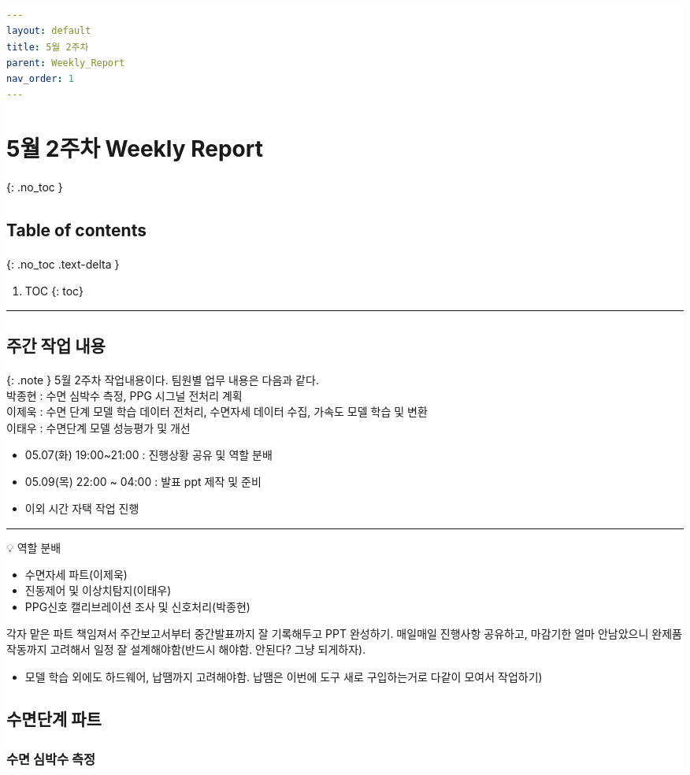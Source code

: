 ```yaml
---
layout: default
title: 5월 2주차
parent: Weekly_Report
nav_order: 1
---
```


# 5월 2주차 Weekly Report
{: .no_toc }

## Table of contents
{: .no_toc .text-delta }

1. TOC
{: toc}

---

## 주간 작업 내용


{: .note }
5월 2주차 작업내용이다. 팀원별 업무 내용은 다음과 같다.  
박종현 : 수면 심박수 측정, PPG 시그널 전처리 계획   
이제욱 : 수면 단계 모델 학습 데이터 전처리, 수면자세 데이터 수집, 가속도 모델 학습 및 변환    
이태우 : 수면단계 모델 성능평가 및 개선  

 - 05.07(화) 19:00~21:00 : 진행상황 공유 및 역할 분배   

 - 05.09(목) 22:00 ~ 04:00 : 발표 ppt 제작 및 준비 
 
 - 이외 시간 자택 작업 진행


---

<aside>
💡 역할 분배

- 수면자세 파트(이제욱)
- 진동제어 및 이상치탐지(이태우)
- PPG신호 캘리브레이션 조사 및 신호처리(박종현)

각자 맡은 파트 책임져서 주간보고서부터 중간발표까지 잘 기록해두고 PPT 완성하기. 매일매일 진행사항 공유하고, 마감기한 얼마 안남았으니 완제품 작동까지 고려해서 일정 잘 설계해야함(반드시 해야함. 안된다? 그냥 되게하자).
+ 모델 학습 외에도 하드웨어, 납땜까지 고려해야함. 납땜은 이번에 도구 새로 구입하는거로 다같이 모여서 작업하기)

</aside>

## 수면단계 파트

### 수면 심박수 측정
